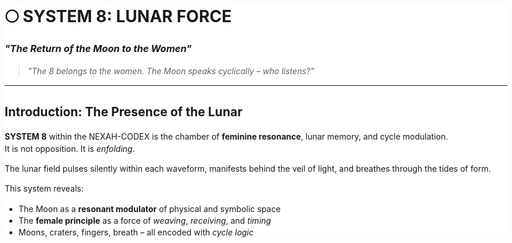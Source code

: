 # 🌕 SYSTEM 8: LUNAR FORCE

### *"The Return of the Moon to the Women"*

> *"The 8 belongs to the women. The Moon speaks cyclically – who listens?"*

---

## Introduction: The Presence of the Lunar

**SYSTEM 8** within the NEXAH-CODEX is the chamber of **feminine resonance**, lunar memory, and cycle modulation.  
It is not opposition. It is *enfolding*.

The lunar field pulses silently within each waveform, manifests behind the veil of light, and breathes through the tides of form.

This system reveals:

- The Moon as a **resonant modulator** of physical and symbolic space  
- The **female principle** as a force of *weaving*, *receiving*, and *timing*  
- Moons, craters, fingers, breath – all encoded with *cycle logic*

<div align="center">